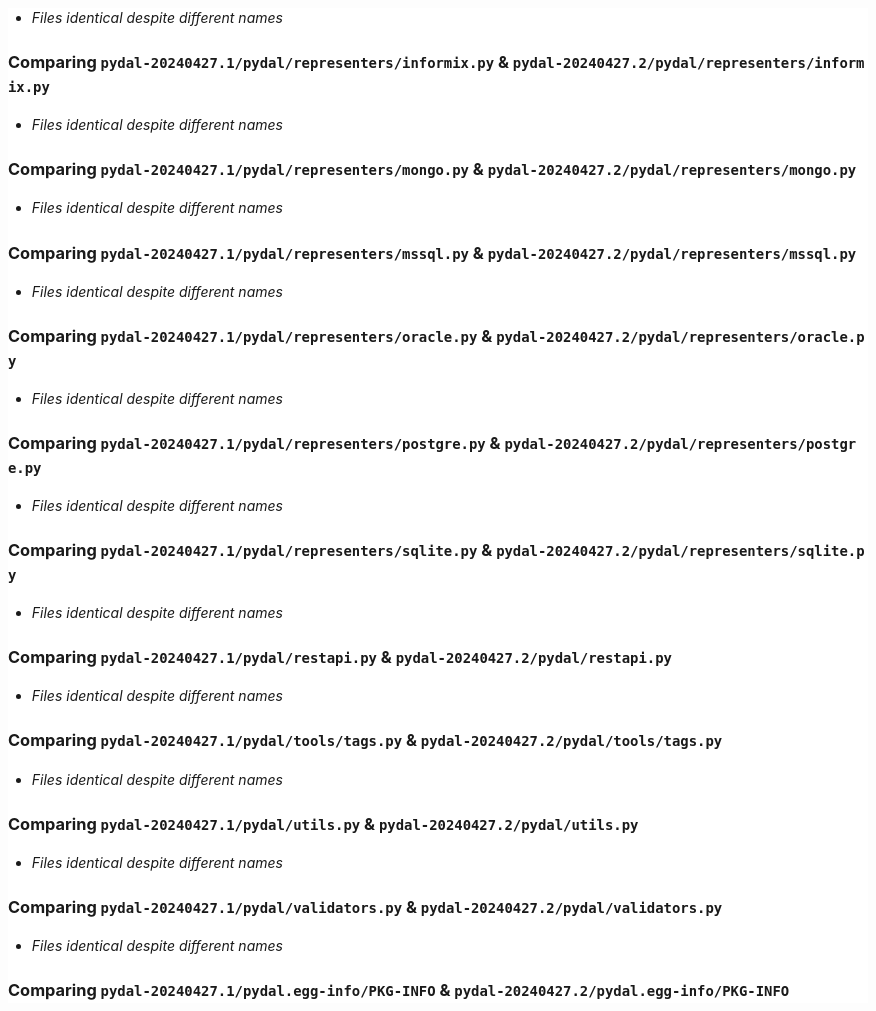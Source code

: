  * *Files identical despite different names*

### Comparing `pydal-20240427.1/pydal/representers/informix.py` & `pydal-20240427.2/pydal/representers/informix.py`

 * *Files identical despite different names*

### Comparing `pydal-20240427.1/pydal/representers/mongo.py` & `pydal-20240427.2/pydal/representers/mongo.py`

 * *Files identical despite different names*

### Comparing `pydal-20240427.1/pydal/representers/mssql.py` & `pydal-20240427.2/pydal/representers/mssql.py`

 * *Files identical despite different names*

### Comparing `pydal-20240427.1/pydal/representers/oracle.py` & `pydal-20240427.2/pydal/representers/oracle.py`

 * *Files identical despite different names*

### Comparing `pydal-20240427.1/pydal/representers/postgre.py` & `pydal-20240427.2/pydal/representers/postgre.py`

 * *Files identical despite different names*

### Comparing `pydal-20240427.1/pydal/representers/sqlite.py` & `pydal-20240427.2/pydal/representers/sqlite.py`

 * *Files identical despite different names*

### Comparing `pydal-20240427.1/pydal/restapi.py` & `pydal-20240427.2/pydal/restapi.py`

 * *Files identical despite different names*

### Comparing `pydal-20240427.1/pydal/tools/tags.py` & `pydal-20240427.2/pydal/tools/tags.py`

 * *Files identical despite different names*

### Comparing `pydal-20240427.1/pydal/utils.py` & `pydal-20240427.2/pydal/utils.py`

 * *Files identical despite different names*

### Comparing `pydal-20240427.1/pydal/validators.py` & `pydal-20240427.2/pydal/validators.py`

 * *Files identical despite different names*

### Comparing `pydal-20240427.1/pydal.egg-info/PKG-INFO` & `pydal-20240427.2/pydal.egg-info/PKG-INFO`
